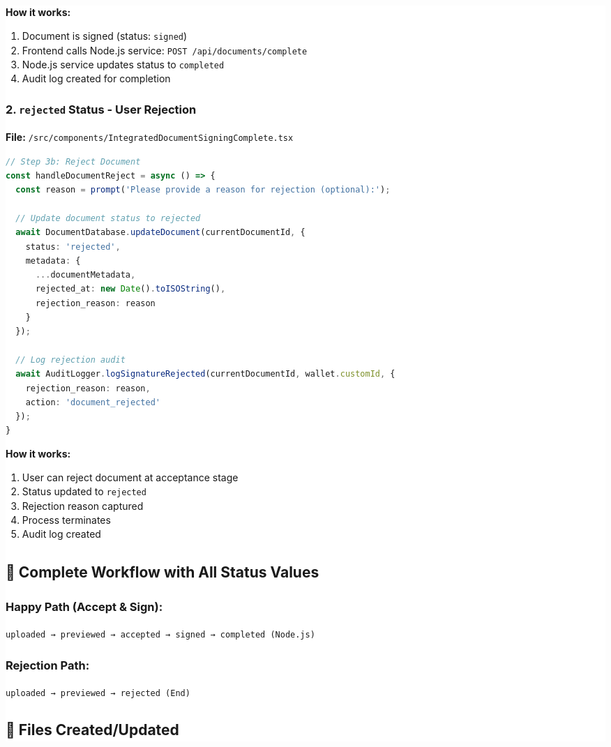 **How it works:**
1. Document is signed (status: `signed`)
2. Frontend calls Node.js service: `POST /api/documents/complete`
3. Node.js service updates status to `completed`
4. Audit log created for completion

### 2. **`rejected` Status - User Rejection**

**File:** `/src/components/IntegratedDocumentSigningComplete.tsx`

```typescript
// Step 3b: Reject Document
const handleDocumentReject = async () => {
  const reason = prompt('Please provide a reason for rejection (optional):');
  
  // Update document status to rejected
  await DocumentDatabase.updateDocument(currentDocumentId, {
    status: 'rejected',
    metadata: {
      ...documentMetadata,
      rejected_at: new Date().toISOString(),
      rejection_reason: reason
    }
  });

  // Log rejection audit
  await AuditLogger.logSignatureRejected(currentDocumentId, wallet.customId, {
    rejection_reason: reason,
    action: 'document_rejected'
  });
}
```

**How it works:**
1. User can reject document at acceptance stage
2. Status updated to `rejected`
3. Rejection reason captured
4. Process terminates
5. Audit log created

## 🔄 **Complete Workflow with All Status Values**

### **Happy Path (Accept & Sign):**
```
uploaded → previewed → accepted → signed → completed (Node.js)
```

### **Rejection Path:**
```
uploaded → previewed → rejected (End)
```

## 📁 **Files Created/Updated**

